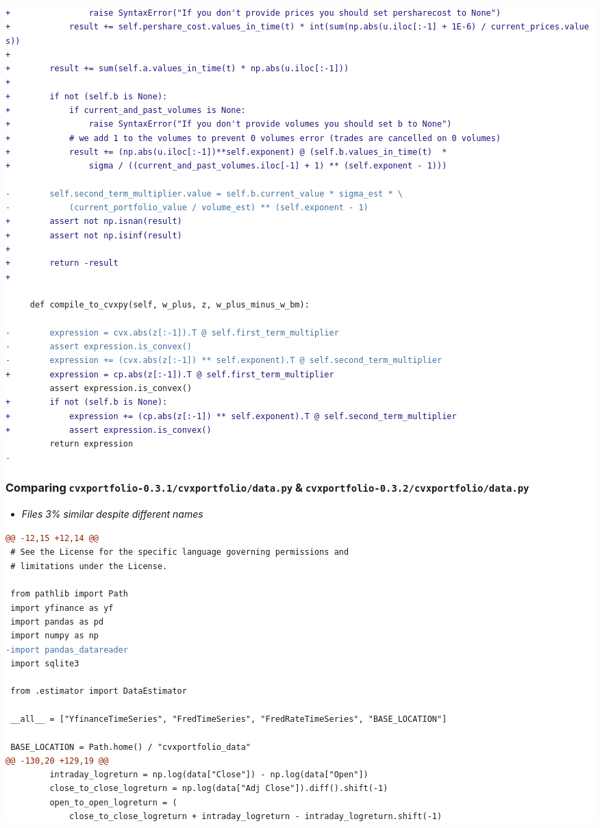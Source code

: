 ```diff
+                raise SyntaxError("If you don't provide prices you should set persharecost to None")
+            result += self.pershare_cost.values_in_time(t) * int(sum(np.abs(u.iloc[:-1] + 1E-6) / current_prices.values))
+
+        result += sum(self.a.values_in_time(t) * np.abs(u.iloc[:-1]))
+
+        if not (self.b is None):
+            if current_and_past_volumes is None:
+                raise SyntaxError("If you don't provide volumes you should set b to None")
+            # we add 1 to the volumes to prevent 0 volumes error (trades are cancelled on 0 volumes)
+            result += (np.abs(u.iloc[:-1])**self.exponent) @ (self.b.values_in_time(t)  *
+                sigma / ((current_and_past_volumes.iloc[-1] + 1) ** (self.exponent - 1)))
 
-        self.second_term_multiplier.value = self.b.current_value * sigma_est * \
-            (current_portfolio_value / volume_est) ** (self.exponent - 1)
+        assert not np.isnan(result)
+        assert not np.isinf(result)
+
+        return -result
+        
         
     def compile_to_cvxpy(self, w_plus, z, w_plus_minus_w_bm):
 
-        expression = cvx.abs(z[:-1]).T @ self.first_term_multiplier
-        assert expression.is_convex()
-        expression += (cvx.abs(z[:-1]) ** self.exponent).T @ self.second_term_multiplier
+        expression = cp.abs(z[:-1]).T @ self.first_term_multiplier
         assert expression.is_convex()
+        if not (self.b is None):
+            expression += (cp.abs(z[:-1]) ** self.exponent).T @ self.second_term_multiplier
+            assert expression.is_convex()
         return expression
-
```

### Comparing `cvxportfolio-0.3.1/cvxportfolio/data.py` & `cvxportfolio-0.3.2/cvxportfolio/data.py`

 * *Files 3% similar despite different names*

```diff
@@ -12,15 +12,14 @@
 # See the License for the specific language governing permissions and
 # limitations under the License.
 
 from pathlib import Path
 import yfinance as yf
 import pandas as pd
 import numpy as np
-import pandas_datareader
 import sqlite3
 
 from .estimator import DataEstimator
 
 __all__ = ["YfinanceTimeSeries", "FredTimeSeries", "FredRateTimeSeries", "BASE_LOCATION"]
 
 BASE_LOCATION = Path.home() / "cvxportfolio_data"
@@ -130,20 +129,19 @@
         intraday_logreturn = np.log(data["Close"]) - np.log(data["Open"])
         close_to_close_logreturn = np.log(data["Adj Close"]).diff().shift(-1)
         open_to_open_logreturn = (
             close_to_close_logreturn + intraday_logreturn - intraday_logreturn.shift(-1)
```